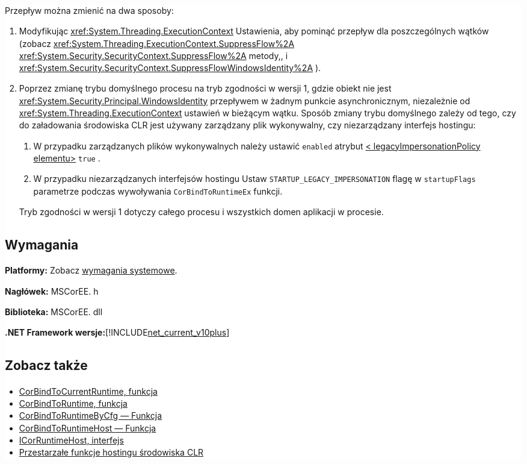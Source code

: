  Przepływ można zmienić na dwa sposoby:  
  
1. Modyfikując <xref:System.Threading.ExecutionContext> Ustawienia, aby pominąć przepływ dla poszczególnych wątków (zobacz <xref:System.Threading.ExecutionContext.SuppressFlow%2A> <xref:System.Security.SecurityContext.SuppressFlow%2A> metody,, i <xref:System.Security.SecurityContext.SuppressFlowWindowsIdentity%2A> ).  
  
2. Poprzez zmianę trybu domyślnego procesu na tryb zgodności w wersji 1, gdzie obiekt nie jest <xref:System.Security.Principal.WindowsIdentity> przepływem w żadnym punkcie asynchronicznym, niezależnie od <xref:System.Threading.ExecutionContext> ustawień w bieżącym wątku. Sposób zmiany trybu domyślnego zależy od tego, czy do załadowania środowiska CLR jest używany zarządzany plik wykonywalny, czy niezarządzany interfejs hostingu:  
  
    1. W przypadku zarządzanych plików wykonywalnych należy ustawić `enabled` atrybut [ \< legacyImpersonationPolicy elementu>](../../configure-apps/file-schema/runtime/legacyimpersonationpolicy-element.md) `true` .  
  
    2. W przypadku niezarządzanych interfejsów hostingu Ustaw `STARTUP_LEGACY_IMPERSONATION` flagę w `startupFlags` parametrze podczas wywoływania `CorBindToRuntimeEx` funkcji.  
  
     Tryb zgodności w wersji 1 dotyczy całego procesu i wszystkich domen aplikacji w procesie.  
  
## <a name="requirements"></a>Wymagania  
 **Platformy:** Zobacz [wymagania systemowe](../../get-started/system-requirements.md).  
  
 **Nagłówek:** MSCorEE. h  
  
 **Biblioteka:** MSCorEE. dll  
  
 **.NET Framework wersje:**[!INCLUDE[net_current_v10plus](../../../../includes/net-current-v10plus-md.md)]  
  
## <a name="see-also"></a>Zobacz także

- [CorBindToCurrentRuntime, funkcja](corbindtocurrentruntime-function.md)
- [CorBindToRuntime, funkcja](corbindtoruntime-function.md)
- [CorBindToRuntimeByCfg — Funkcja](corbindtoruntimebycfg-function.md)
- [CorBindToRuntimeHost — Funkcja](corbindtoruntimehost-function.md)
- [ICorRuntimeHost, interfejs](icorruntimehost-interface.md)
- [Przestarzałe funkcje hostingu środowiska CLR](deprecated-clr-hosting-functions.md)
